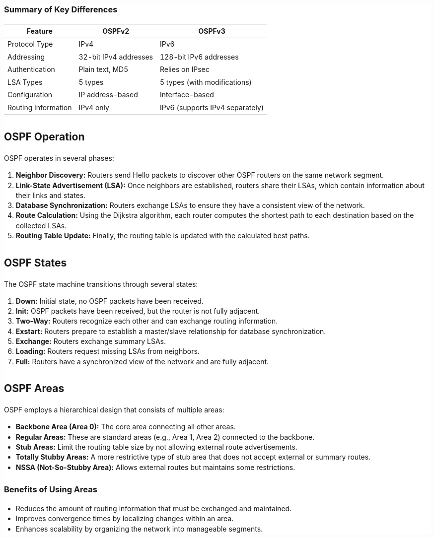### Summary of Key Differences
| Feature               | OSPFv2                    | OSPFv3                      |
|-----------------------|---------------------------|------------------------------|
| Protocol Type         | IPv4                      | IPv6                         |
| Addressing            | 32-bit IPv4 addresses     | 128-bit IPv6 addresses      |
| Authentication        | Plain text, MD5           | Relies on IPsec             |
| LSA Types             | 5 types                   | 5 types (with modifications)|
| Configuration         | IP address-based          | Interface-based             |
| Routing Information    | IPv4 only                 | IPv6 (supports IPv4 separately)|


## OSPF Operation
OSPF operates in several phases:
1. **Neighbor Discovery:** Routers send Hello packets to discover other OSPF routers on the same network segment.
2. **Link-State Advertisement (LSA):** Once neighbors are established, routers share their LSAs, which contain information about their links and states.
3. **Database Synchronization:** Routers exchange LSAs to ensure they have a consistent view of the network.
4. **Route Calculation:** Using the Dijkstra algorithm, each router computes the shortest path to each destination based on the collected LSAs.
5. **Routing Table Update:** Finally, the routing table is updated with the calculated best paths.

## OSPF States
The OSPF state machine transitions through several states:
1. **Down:** Initial state, no OSPF packets have been received.
2. **Init:** OSPF packets have been received, but the router is not fully adjacent.
3. **Two-Way:** Routers recognize each other and can exchange routing information.
4. **Exstart:** Routers prepare to establish a master/slave relationship for database synchronization.
5. **Exchange:** Routers exchange summary LSAs.
6. **Loading:** Routers request missing LSAs from neighbors.
7. **Full:** Routers have a synchronized view of the network and are fully adjacent.

## OSPF Areas
OSPF employs a hierarchical design that consists of multiple areas:
- **Backbone Area (Area 0):** The core area connecting all other areas.
- **Regular Areas:** These are standard areas (e.g., Area 1, Area 2) connected to the backbone.
- **Stub Areas:** Limit the routing table size by not allowing external route advertisements.
- **Totally Stubby Areas:** A more restrictive type of stub area that does not accept external or summary routes.
- **NSSA (Not-So-Stubby Area):** Allows external routes but maintains some restrictions.

### Benefits of Using Areas
- Reduces the amount of routing information that must be exchanged and maintained.
- Improves convergence times by localizing changes within an area.
- Enhances scalability by organizing the network into manageable segments.

